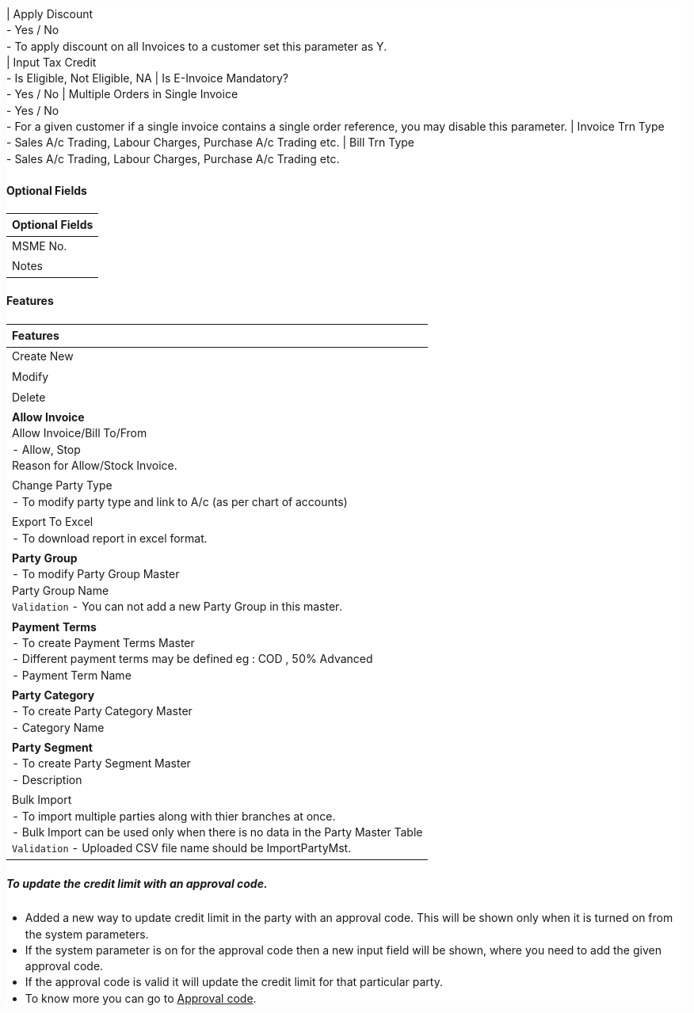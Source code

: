  | Apply Discount <br> - Yes / No <br> - To apply discount on all Invoices to a customer set this parameter as Y.  
  | Input Tax Credit <br> - Is Eligible, Not Eligible, NA
  | Is E-Invoice Mandatory?  <br> - Yes / No
  | Multiple Orders in Single Invoice <br> - Yes / No <br>- For a given customer if a single invoice contains a single order reference, you may disable this parameter.
  | Invoice Trn Type <br> - Sales A/c Trading, Labour Charges, Purchase A/c Trading etc.
  | Bill Trn Type <br> - Sales A/c Trading, Labour Charges, Purchase A/c Trading etc.


#### Optional Fields

|Optional Fields|  
  |:------| 
  | MSME No.
  | Notes  


####  Features




  |Features|   
  |:------|
  | Create New 
  | Modify  
  | Delete 
  | **Allow Invoice** <br> Allow Invoice/Bill To/From <br> - Allow, Stop <br> Reason for Allow/Stock Invoice.
  | Change Party Type <br> - To modify party type and link to A/c (as per chart of accounts)
  | Export To Excel <br> - To download report in excel format.
  | **Party Group** <br> - To modify Party Group Master <br> Party Group Name  <br> `Validation` - You can not add a new Party Group in this master.
  | **Payment Terms**  <br> - To create Payment Terms Master <br>- Different payment terms may be defined eg : COD , 50% Advanced <br> - Payment Term Name
  | **Party Category**  <br> - To create Party Category Master   <br> - Category Name
  | **Party Segment** <br> - To create Party Segment Master <br> - Description
  | Bulk Import <br>- To import multiple parties along with thier branches at once. <br>- Bulk Import can be used only when there is no data in the Party Master Table <br> `Validation` - Uploaded CSV file name should be ImportPartyMst.

  ##### To update the credit limit with an approval code.
  - Added a new way to update credit limit in the party with an approval code. This will be shown only when it is turned on from the system parameters.
  - If the system parameter is on for the approval code then a new input field will be shown, where you need to add the given approval code.
  - If the approval code is valid it will update the credit limit for that particular party.
  - To know more you can go to [Approval code](/content/en/docs/ERPCrystal/MFG/SystemTools/Utilities/Approvalcode).
